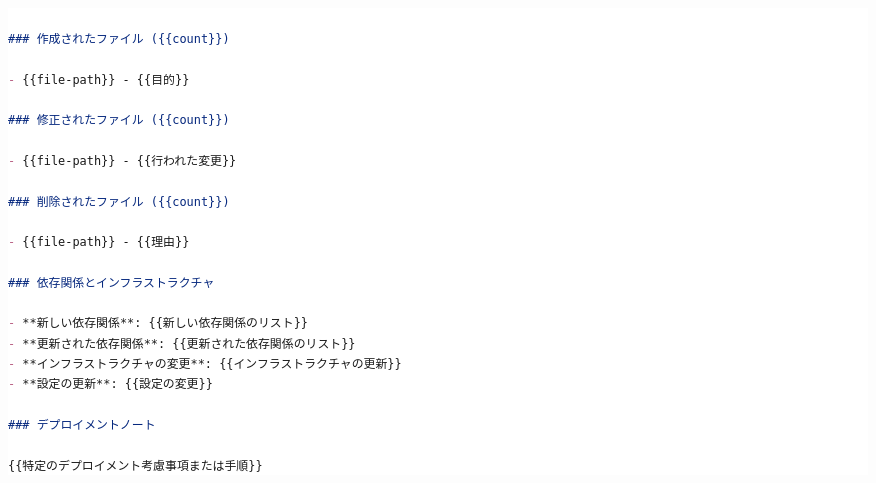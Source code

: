 ```markdown

### 作成されたファイル ({{count}})

- {{file-path}} - {{目的}}

### 修正されたファイル ({{count}})

- {{file-path}} - {{行われた変更}}

### 削除されたファイル ({{count}})

- {{file-path}} - {{理由}}

### 依存関係とインフラストラクチャ

- **新しい依存関係**: {{新しい依存関係のリスト}}
- **更新された依存関係**: {{更新された依存関係のリスト}}
- **インフラストラクチャの変更**: {{インフラストラクチャの更新}}
- **設定の更新**: {{設定の変更}}

### デプロイメントノート

{{特定のデプロイメント考慮事項または手順}}
```


